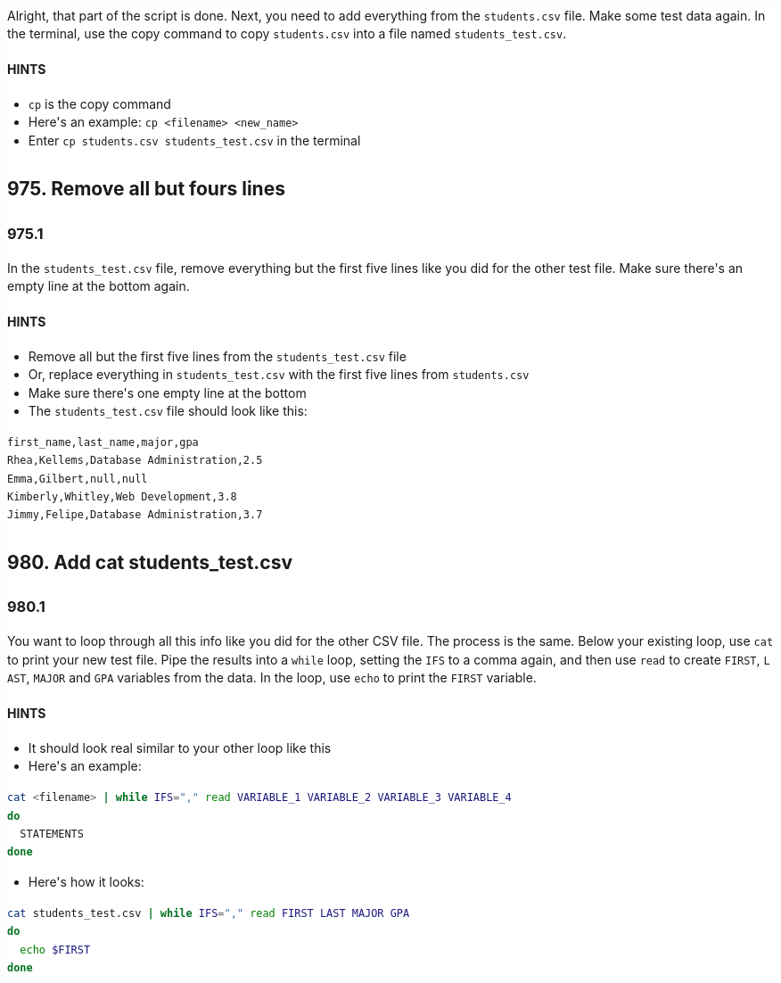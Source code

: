 Alright, that part of the script is done. Next, you need to add everything from the `students.csv` file. Make some test data again. In the terminal, use the copy command to copy `students.csv` into a file named `students_test.csv`.

#### HINTS

- `cp` is the copy command
- Here's an example: `cp <filename> <new_name>`
- Enter `cp students.csv students_test.csv` in the terminal

## 975. Remove all but fours lines

### 975.1

In the `students_test.csv` file, remove everything but the first five lines like you did for the other test file. Make sure there's an empty line at the bottom again.

#### HINTS

- Remove all but the first five lines from the `students_test.csv` file
- Or, replace everything in `students_test.csv` with the first five lines from `students.csv`
- Make sure there's one empty line at the bottom
- The `students_test.csv` file should look like this:
```csv
first_name,last_name,major,gpa
Rhea,Kellems,Database Administration,2.5
Emma,Gilbert,null,null
Kimberly,Whitley,Web Development,3.8
Jimmy,Felipe,Database Administration,3.7

```

## 980. Add cat students_test.csv

### 980.1

You want to loop through all this info like you did for the other CSV file. The process is the same. Below your existing loop, use `cat` to print your new test file. Pipe the results into a `while` loop, setting the `IFS` to a comma again, and then use `read` to create `FIRST`, `LAST`, `MAJOR` and `GPA` variables from the data. In the loop, use `echo` to print the `FIRST` variable.

#### HINTS

- It should look real similar to your other loop like this
- Here's an example:
```sh
cat <filename> | while IFS="," read VARIABLE_1 VARIABLE_2 VARIABLE_3 VARIABLE_4
do
  STATEMENTS
done
```
- Here's how it looks:
```sh
cat students_test.csv | while IFS="," read FIRST LAST MAJOR GPA
do
  echo $FIRST
done
```
